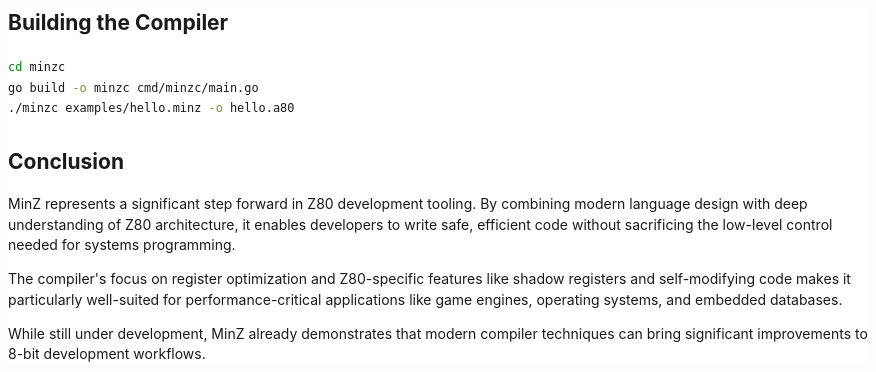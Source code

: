 ```asm
```

## Building the Compiler

```bash
cd minzc
go build -o minzc cmd/minzc/main.go
./minzc examples/hello.minz -o hello.a80
```

## Conclusion

MinZ represents a significant step forward in Z80 development tooling. By combining modern language design with deep understanding of Z80 architecture, it enables developers to write safe, efficient code without sacrificing the low-level control needed for systems programming.

The compiler's focus on register optimization and Z80-specific features like shadow registers and self-modifying code makes it particularly well-suited for performance-critical applications like game engines, operating systems, and embedded databases.

While still under development, MinZ already demonstrates that modern compiler techniques can bring significant improvements to 8-bit development workflows.